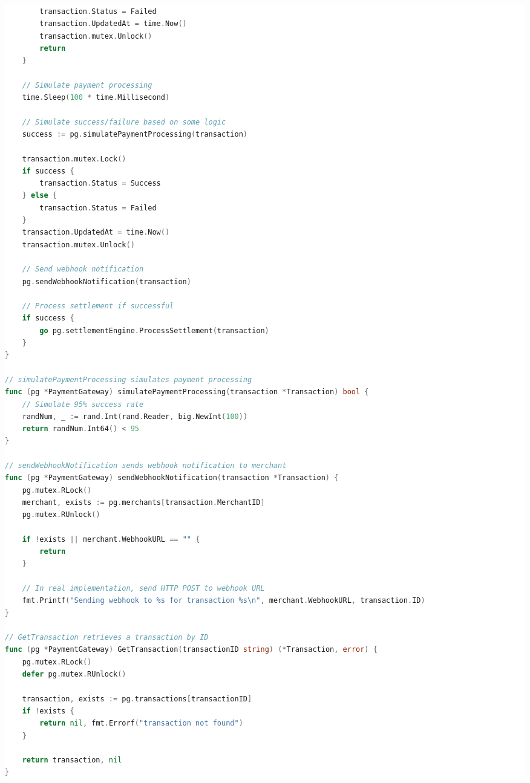 ```go
        transaction.Status = Failed
        transaction.UpdatedAt = time.Now()
        transaction.mutex.Unlock()
        return
    }

    // Simulate payment processing
    time.Sleep(100 * time.Millisecond)

    // Simulate success/failure based on some logic
    success := pg.simulatePaymentProcessing(transaction)

    transaction.mutex.Lock()
    if success {
        transaction.Status = Success
    } else {
        transaction.Status = Failed
    }
    transaction.UpdatedAt = time.Now()
    transaction.mutex.Unlock()

    // Send webhook notification
    pg.sendWebhookNotification(transaction)

    // Process settlement if successful
    if success {
        go pg.settlementEngine.ProcessSettlement(transaction)
    }
}

// simulatePaymentProcessing simulates payment processing
func (pg *PaymentGateway) simulatePaymentProcessing(transaction *Transaction) bool {
    // Simulate 95% success rate
    randNum, _ := rand.Int(rand.Reader, big.NewInt(100))
    return randNum.Int64() < 95
}

// sendWebhookNotification sends webhook notification to merchant
func (pg *PaymentGateway) sendWebhookNotification(transaction *Transaction) {
    pg.mutex.RLock()
    merchant, exists := pg.merchants[transaction.MerchantID]
    pg.mutex.RUnlock()

    if !exists || merchant.WebhookURL == "" {
        return
    }

    // In real implementation, send HTTP POST to webhook URL
    fmt.Printf("Sending webhook to %s for transaction %s\n", merchant.WebhookURL, transaction.ID)
}

// GetTransaction retrieves a transaction by ID
func (pg *PaymentGateway) GetTransaction(transactionID string) (*Transaction, error) {
    pg.mutex.RLock()
    defer pg.mutex.RUnlock()

    transaction, exists := pg.transactions[transactionID]
    if !exists {
        return nil, fmt.Errorf("transaction not found")
    }

    return transaction, nil
}
```